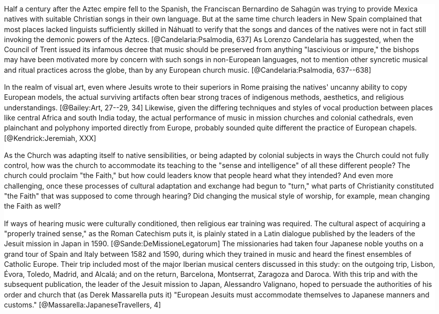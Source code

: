 
Half a century after the Aztec empire fell to the Spanish, the Franciscan
Bernardino de Sahagún was trying to provide Mexica natives with suitable
Christian songs in their own language. 
But at the same time church leaders in New Spain complained that most places
lacked linguists sufficiently skilled in Náhuatl to verify that the songs and
dances of the natives were not in fact still invoking the demonic powers of the
Aztecs. 
[@Candelaria:Psalmodia, 637]
As Lorenzo Candelaria has suggested, when the Council of Trent issued its
infamous decree that music should be preserved from anything "lascivious or
impure," the bishops may have been motivated more by concern with such songs in
non-European languages, not to mention other syncretic musical and ritual
practices across the globe, than by any European church music.
[@Candelaria:Psalmodia, 637--638]
 

In the realm of visual art, even where Jesuits wrote to their superiors in Rome
praising the natives' uncanny ability to copy European models, the actual
surviving artifacts often bear strong traces of indigenous methods, aesthetics,
and religious understandings.
[@Bailey:Art, 27--29, 34]
Likewise, given the differing techniques and styles of vocal production between
places like central Africa and south India today, the actual performance of
music in mission churches and colonial cathedrals, even plainchant and polyphony
imported directly from Europe, probably sounded quite different the practice of
European chapels. 
[@Kendrick:Jeremiah, XXX] 

As the Church was adapting itself to native sensibilities, or being adapted by
colonial subjects in ways the Church could not fully control, how was the church
to accommodate its teaching to the "sense and intelligence" of all these
different people? 
The church could proclaim "the Faith," but how could leaders know that people
heard what they intended? 
And even more challenging, once these processes of cultural adaptation and
exchange had begun to "turn," what parts of Christianity constituted "the Faith"
that was supposed to come through hearing? 
Did changing the musical style of worship, for example, mean changing the Faith
as well?

If ways of hearing music were culturally conditioned, then religious ear
training was required. 
The cultural aspect of acquiring a "properly trained sense," as the Roman
Catechism puts it, is plainly stated in a Latin dialogue published by the
leaders of the Jesuit mission in Japan in 1590.
[@Sande:DeMissioneLegatorum]
The missionaries had taken four Japanese noble youths on a grand tour of Spain
and Italy between 1582 and 1590, during which they trained in music and heard
the finest ensembles of Catholic Europe.
Their trip included most of the major Iberian musical centers discussed in this
study: on the outgoing trip, Lisbon, Évora, Toledo, Madrid, and Alcalá; and on
the return, Barcelona, Montserrat, Zaragoza and Daroca. 
With this trip and with the subsequent publication, the leader of the Jesuit
mission to Japan, Alessandro Valignano, hoped to persuade the authorities of his
order and church that (as Derek Massarella puts it) "European Jesuits must
accommodate themselves to Japanese manners and customs."
[@Massarella:JapaneseTravellers, 4]
